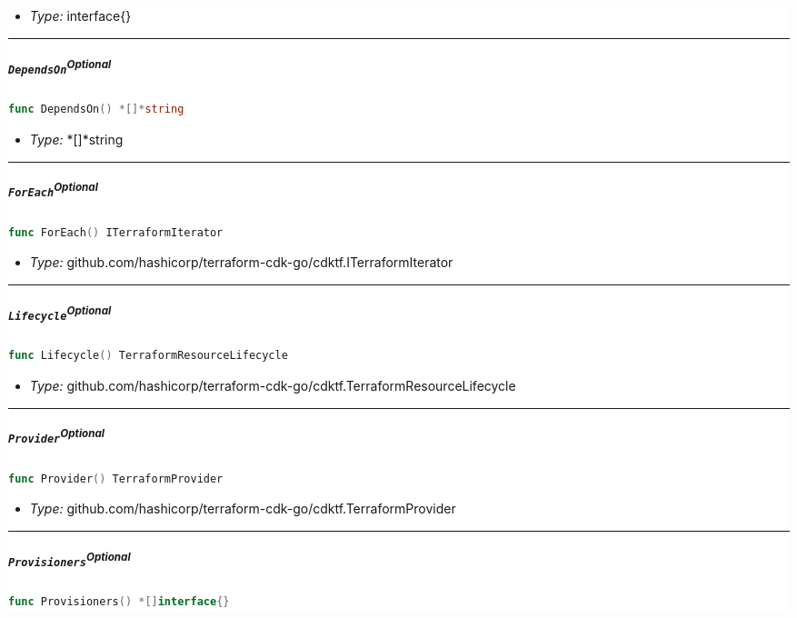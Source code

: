 - *Type:* interface{}

---

##### `DependsOn`<sup>Optional</sup> <a name="DependsOn" id="rhizo-co-terraform-provider-oci.coreComputeCapacityReservation.CoreComputeCapacityReservation.property.dependsOn"></a>

```go
func DependsOn() *[]*string
```

- *Type:* *[]*string

---

##### `ForEach`<sup>Optional</sup> <a name="ForEach" id="rhizo-co-terraform-provider-oci.coreComputeCapacityReservation.CoreComputeCapacityReservation.property.forEach"></a>

```go
func ForEach() ITerraformIterator
```

- *Type:* github.com/hashicorp/terraform-cdk-go/cdktf.ITerraformIterator

---

##### `Lifecycle`<sup>Optional</sup> <a name="Lifecycle" id="rhizo-co-terraform-provider-oci.coreComputeCapacityReservation.CoreComputeCapacityReservation.property.lifecycle"></a>

```go
func Lifecycle() TerraformResourceLifecycle
```

- *Type:* github.com/hashicorp/terraform-cdk-go/cdktf.TerraformResourceLifecycle

---

##### `Provider`<sup>Optional</sup> <a name="Provider" id="rhizo-co-terraform-provider-oci.coreComputeCapacityReservation.CoreComputeCapacityReservation.property.provider"></a>

```go
func Provider() TerraformProvider
```

- *Type:* github.com/hashicorp/terraform-cdk-go/cdktf.TerraformProvider

---

##### `Provisioners`<sup>Optional</sup> <a name="Provisioners" id="rhizo-co-terraform-provider-oci.coreComputeCapacityReservation.CoreComputeCapacityReservation.property.provisioners"></a>

```go
func Provisioners() *[]interface{}
```
